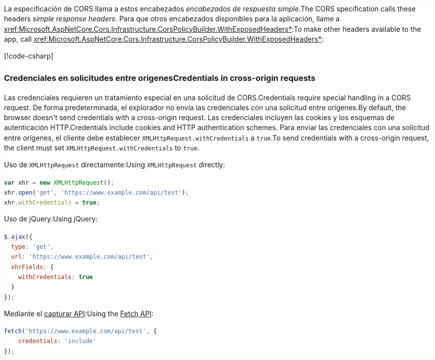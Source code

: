<span data-ttu-id="00b9e-207">La especificación de CORS llama a estos encabezados *encabezados de respuesta simple*.</span><span class="sxs-lookup"><span data-stu-id="00b9e-207">The CORS specification calls these headers *simple response headers*.</span></span> <span data-ttu-id="00b9e-208">Para que otros encabezados disponibles para la aplicación, llame a <xref:Microsoft.AspNetCore.Cors.Infrastructure.CorsPolicyBuilder.WithExposedHeaders*>:</span><span class="sxs-lookup"><span data-stu-id="00b9e-208">To make other headers available to the app, call <xref:Microsoft.AspNetCore.Cors.Infrastructure.CorsPolicyBuilder.WithExposedHeaders*>:</span></span>

[!code-csharp[](cors/sample/CorsExample4/Startup.cs?range=73-78&highlight=5)]

### <a name="credentials-in-cross-origin-requests"></a><span data-ttu-id="00b9e-209">Credenciales en solicitudes entre orígenes</span><span class="sxs-lookup"><span data-stu-id="00b9e-209">Credentials in cross-origin requests</span></span>

<span data-ttu-id="00b9e-210">Las credenciales requieren un tratamiento especial en una solicitud de CORS.</span><span class="sxs-lookup"><span data-stu-id="00b9e-210">Credentials require special handling in a CORS request.</span></span> <span data-ttu-id="00b9e-211">De forma predeterminada, el explorador no envía las credenciales con una solicitud entre orígenes.</span><span class="sxs-lookup"><span data-stu-id="00b9e-211">By default, the browser doesn't send credentials with a cross-origin request.</span></span> <span data-ttu-id="00b9e-212">Las credenciales incluyen las cookies y los esquemas de autenticación HTTP.</span><span class="sxs-lookup"><span data-stu-id="00b9e-212">Credentials include cookies and HTTP authentication schemes.</span></span> <span data-ttu-id="00b9e-213">Para enviar las credenciales con una solicitud entre orígenes, el cliente debe establecer `XMLHttpRequest.withCredentials` a `true`.</span><span class="sxs-lookup"><span data-stu-id="00b9e-213">To send credentials with a cross-origin request, the client must set `XMLHttpRequest.withCredentials` to `true`.</span></span>

<span data-ttu-id="00b9e-214">Uso de `XMLHttpRequest` directamente:</span><span class="sxs-lookup"><span data-stu-id="00b9e-214">Using `XMLHttpRequest` directly:</span></span>

```javascript
var xhr = new XMLHttpRequest();
xhr.open('get', 'https://www.example.com/api/test');
xhr.withCredentials = true;
```

<span data-ttu-id="00b9e-215">Uso de jQuery:</span><span class="sxs-lookup"><span data-stu-id="00b9e-215">Using jQuery:</span></span>

```javascript
$.ajax({
  type: 'get',
  url: 'https://www.example.com/api/test',
  xhrFields: {
    withCredentials: true
  }
});
```

<span data-ttu-id="00b9e-216">Mediante el [capturar API](https://developer.mozilla.org/en-US/docs/Web/API/Fetch_API):</span><span class="sxs-lookup"><span data-stu-id="00b9e-216">Using the [Fetch API](https://developer.mozilla.org/en-US/docs/Web/API/Fetch_API):</span></span>

```javascript
fetch('https://www.example.com/api/test', {
    credentials: 'include'
});
```
